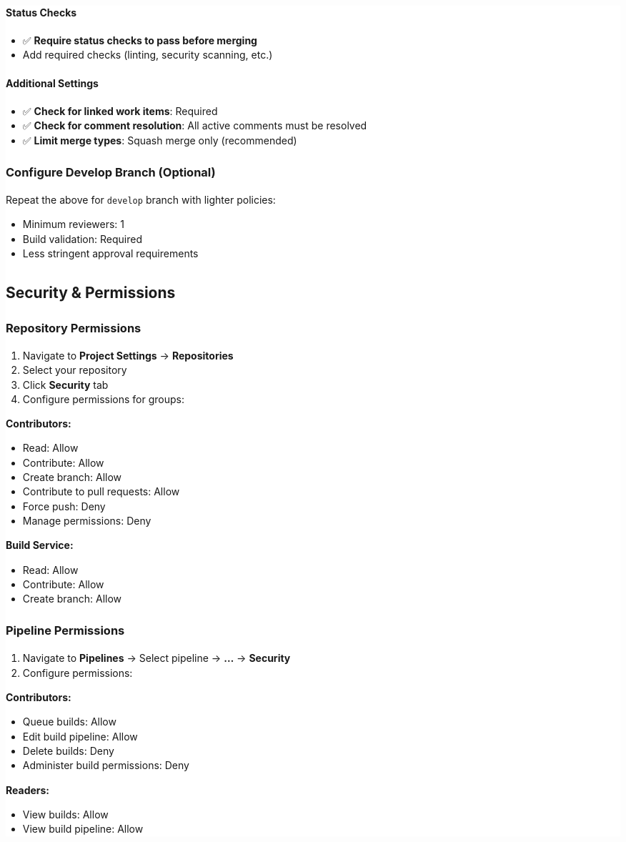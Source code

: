 #### Status Checks

- ✅ **Require status checks to pass before merging**
- Add required checks (linting, security scanning, etc.)

#### Additional Settings

- ✅ **Check for linked work items**: Required
- ✅ **Check for comment resolution**: All active comments must be resolved
- ✅ **Limit merge types**: Squash merge only (recommended)

### Configure Develop Branch (Optional)

Repeat the above for `develop` branch with lighter policies:

- Minimum reviewers: 1
- Build validation: Required
- Less stringent approval requirements

## Security & Permissions

### Repository Permissions

1. Navigate to **Project Settings** → **Repositories**
2. Select your repository
3. Click **Security** tab
4. Configure permissions for groups:

**Contributors:**
- Read: Allow
- Contribute: Allow
- Create branch: Allow
- Contribute to pull requests: Allow
- Force push: Deny
- Manage permissions: Deny

**Build Service:**
- Read: Allow
- Contribute: Allow
- Create branch: Allow

### Pipeline Permissions

1. Navigate to **Pipelines** → Select pipeline → **…** → **Security**
2. Configure permissions:

**Contributors:**
- Queue builds: Allow
- Edit build pipeline: Allow
- Delete builds: Deny
- Administer build permissions: Deny

**Readers:**
- View builds: Allow
- View build pipeline: Allow
